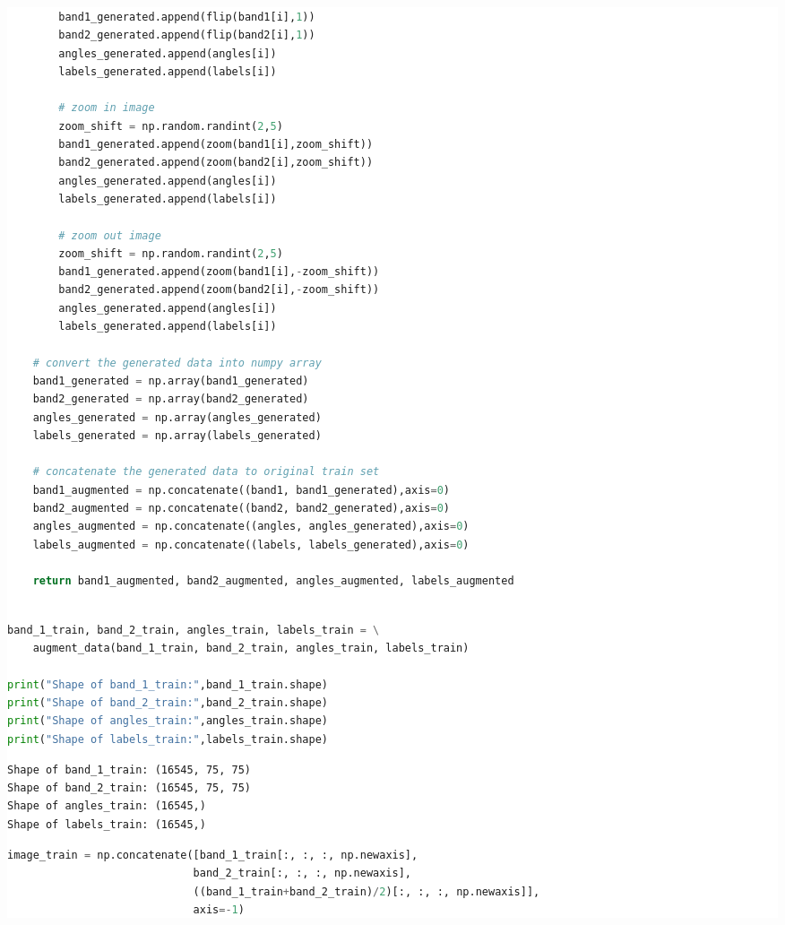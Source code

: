 ```python
        band1_generated.append(flip(band1[i],1)) 
        band2_generated.append(flip(band2[i],1))
        angles_generated.append(angles[i])
        labels_generated.append(labels[i])
        
        # zoom in image
        zoom_shift = np.random.randint(2,5)
        band1_generated.append(zoom(band1[i],zoom_shift)) 
        band2_generated.append(zoom(band2[i],zoom_shift))
        angles_generated.append(angles[i])
        labels_generated.append(labels[i])
        
        # zoom out image
        zoom_shift = np.random.randint(2,5) 
        band1_generated.append(zoom(band1[i],-zoom_shift)) 
        band2_generated.append(zoom(band2[i],-zoom_shift))
        angles_generated.append(angles[i])
        labels_generated.append(labels[i])        
        
    # convert the generated data into numpy array
    band1_generated = np.array(band1_generated)
    band2_generated = np.array(band2_generated)
    angles_generated = np.array(angles_generated)
    labels_generated = np.array(labels_generated)
    
    # concatenate the generated data to original train set
    band1_augmented = np.concatenate((band1, band1_generated),axis=0)
    band2_augmented = np.concatenate((band2, band2_generated),axis=0)
    angles_augmented = np.concatenate((angles, angles_generated),axis=0)
    labels_augmented = np.concatenate((labels, labels_generated),axis=0)
    
    return band1_augmented, band2_augmented, angles_augmented, labels_augmented
```


```python

band_1_train, band_2_train, angles_train, labels_train = \
    augment_data(band_1_train, band_2_train, angles_train, labels_train)
    
print("Shape of band_1_train:",band_1_train.shape)
print("Shape of band_2_train:",band_2_train.shape)
print("Shape of angles_train:",angles_train.shape)
print("Shape of labels_train:",labels_train.shape)
```

    Shape of band_1_train: (16545, 75, 75)
    Shape of band_2_train: (16545, 75, 75)
    Shape of angles_train: (16545,)
    Shape of labels_train: (16545,)



```python
image_train = np.concatenate([band_1_train[:, :, :, np.newaxis],
                             band_2_train[:, :, :, np.newaxis],
                             ((band_1_train+band_2_train)/2)[:, :, :, np.newaxis]],
                             axis=-1)
```

